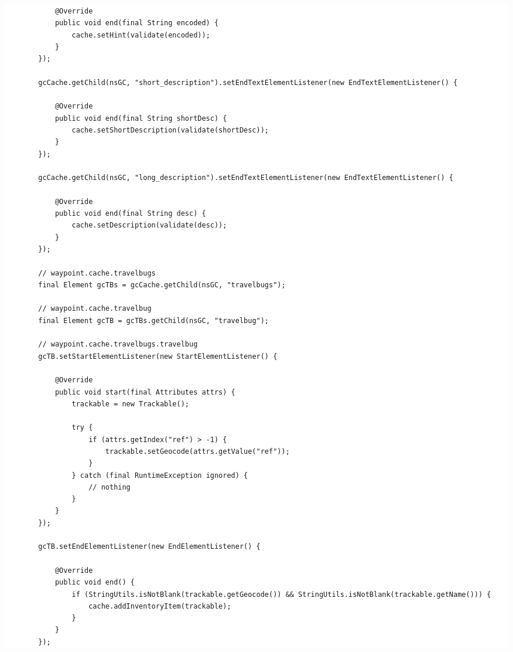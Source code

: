                 @Override
                public void end(final String encoded) {
                    cache.setHint(validate(encoded));
                }
            });

            gcCache.getChild(nsGC, "short_description").setEndTextElementListener(new EndTextElementListener() {

                @Override
                public void end(final String shortDesc) {
                    cache.setShortDescription(validate(shortDesc));
                }
            });

            gcCache.getChild(nsGC, "long_description").setEndTextElementListener(new EndTextElementListener() {

                @Override
                public void end(final String desc) {
                    cache.setDescription(validate(desc));
                }
            });

            // waypoint.cache.travelbugs
            final Element gcTBs = gcCache.getChild(nsGC, "travelbugs");

            // waypoint.cache.travelbug
            final Element gcTB = gcTBs.getChild(nsGC, "travelbug");

            // waypoint.cache.travelbugs.travelbug
            gcTB.setStartElementListener(new StartElementListener() {

                @Override
                public void start(final Attributes attrs) {
                    trackable = new Trackable();

                    try {
                        if (attrs.getIndex("ref") > -1) {
                            trackable.setGeocode(attrs.getValue("ref"));
                        }
                    } catch (final RuntimeException ignored) {
                        // nothing
                    }
                }
            });

            gcTB.setEndElementListener(new EndElementListener() {

                @Override
                public void end() {
                    if (StringUtils.isNotBlank(trackable.getGeocode()) && StringUtils.isNotBlank(trackable.getName())) {
                        cache.addInventoryItem(trackable);
                    }
                }
            });
